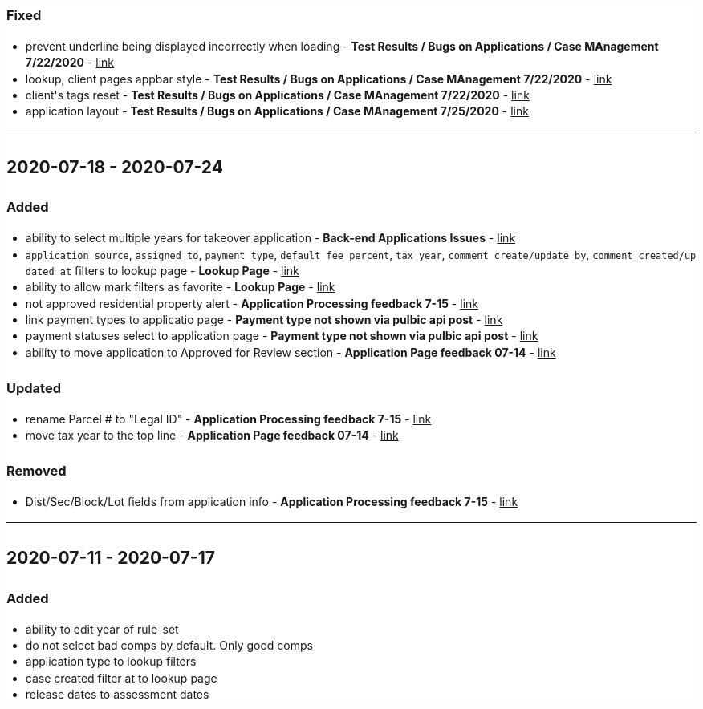 ### Fixed
- prevent underline being displayed incorrectly when loading - **Test Results / Bugs on Applications / Case MAnagement 7/22/2020** - [link](https://app.asana.com/0/1147405519499344/1185811269382337)
- lookup, client pages appbar style - **Test Results / Bugs on Applications / Case MAnagement 7/22/2020** - [link](https://app.asana.com/0/1147405519499344/1185811269382337)
- client's tags reset - **Test Results / Bugs on Applications / Case MAnagement 7/22/2020** - [link](https://app.asana.com/0/1147405519499344/1185811269382337)
- application layout - **Test Results / Bugs on Applications / Case MAnagement 7/25/2020** - [link](https://app.asana.com/0/1147405519499344/1186130647641066)

-----------------------

## 2020-07-18 - 2020-07-24

### Added
- ability to select multiple years for takeover application - **Back-end Applications Issues** - [link](https://app.asana.com/0/1147405519499344/1178714518567187)
- `application source`, `assigned_to`, `payment type`, `default fee percent`, `tax year`, `comment create/update by`, `comment created/updated at` filters to lookup page - **Lookup Page** - [link](https://app.asana.com/0/1147405519499344/1182289859312321)
- ability to allow mark filters as favorite - **Lookup Page** - [link](https://app.asana.com/0/1147405519499344/1182289859312321)
- not approved residential property alert - **Application Processing feedback 7-15** - [link](https://app.asana.com/0/1147405519499344/1184722810576660)
- link payment types to applicatio page - **Payment type not shown via pulbic api post** - [link](https://app.asana.com/0/inbox/1159959195971761/1185409557521585/1185424179331892)
- payment statuses select to application page - **Payment type not shown via pulbic api post** - [link](https://app.asana.com/0/inbox/1159959195971761/1185409557521585/1185424179331892)
- ability to move application to Approved for Review section - **Application Page feedback 07-14** - [link](https://app.asana.com/0/1147405519499344/1184575061961384)

### Updated
- rename Parcel # to "Legal ID" - **Application Processing feedback 7-15** - [link](https://app.asana.com/0/1147405519499344/1184722810576660)
- move tax year to the top line - **Application Page feedback 07-14** - [link](https://app.asana.com/0/1147405519499344/1184575061961384)

### Removed
- Dist/Sec/Block/Lot fields from application info - **Application Processing feedback 7-15** - [link](https://app.asana.com/0/1147405519499344/1184722810576660)

-----------------------

## 2020-07-11 - 2020-07-17

### Added
- ability to edit year of rule-set
- do not select bad comps by default. Only good comps
- application type to lookup filters
- case created filter at to lookup page
- release dates to assessment dates
